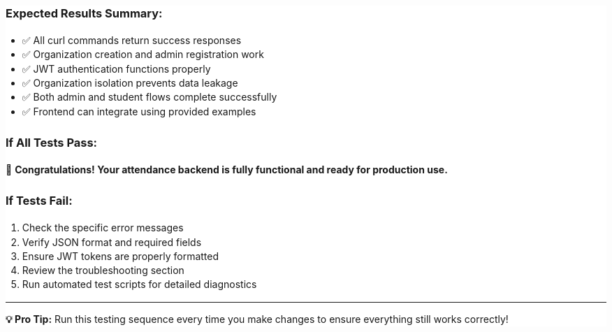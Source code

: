 ### **Expected Results Summary:**
- ✅ All curl commands return success responses
- ✅ Organization creation and admin registration work
- ✅ JWT authentication functions properly
- ✅ Organization isolation prevents data leakage
- ✅ Both admin and student flows complete successfully
- ✅ Frontend can integrate using provided examples

### **If All Tests Pass:**
🎉 **Congratulations! Your attendance backend is fully functional and ready for production use.**

### **If Tests Fail:**
1. Check the specific error messages
2. Verify JSON format and required fields
3. Ensure JWT tokens are properly formatted
4. Review the troubleshooting section
5. Run automated test scripts for detailed diagnostics

---

**💡 Pro Tip:** Run this testing sequence every time you make changes to ensure everything still works correctly!
